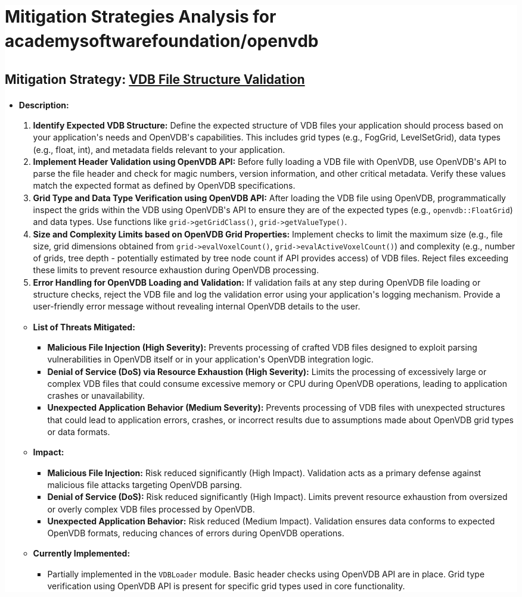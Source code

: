 # Mitigation Strategies Analysis for academysoftwarefoundation/openvdb

## Mitigation Strategy: [VDB File Structure Validation](./mitigation_strategies/vdb_file_structure_validation.md)

*   **Description:**
    1.  **Identify Expected VDB Structure:** Define the expected structure of VDB files your application should process based on your application's needs and OpenVDB's capabilities. This includes grid types (e.g., FogGrid, LevelSetGrid), data types (e.g., float, int), and metadata fields relevant to your application.
    2.  **Implement Header Validation using OpenVDB API:**  Before fully loading a VDB file with OpenVDB, use OpenVDB's API to parse the file header and check for magic numbers, version information, and other critical metadata. Verify these values match the expected format as defined by OpenVDB specifications.
    3.  **Grid Type and Data Type Verification using OpenVDB API:** After loading the VDB file using OpenVDB, programmatically inspect the grids within the VDB using OpenVDB's API to ensure they are of the expected types (e.g., `openvdb::FloatGrid`) and data types. Use functions like `grid->getGridClass()`, `grid->getValueType()`.
    4.  **Size and Complexity Limits based on OpenVDB Grid Properties:** Implement checks to limit the maximum size (e.g., file size, grid dimensions obtained from `grid->evalVoxelCount()`, `grid->evalActiveVoxelCount()`) and complexity (e.g., number of grids, tree depth - potentially estimated by tree node count if API provides access) of VDB files. Reject files exceeding these limits to prevent resource exhaustion during OpenVDB processing.
    5.  **Error Handling for OpenVDB Loading and Validation:** If validation fails at any step during OpenVDB file loading or structure checks, reject the VDB file and log the validation error using your application's logging mechanism. Provide a user-friendly error message without revealing internal OpenVDB details to the user.

    *   **List of Threats Mitigated:**
        *   **Malicious File Injection (High Severity):** Prevents processing of crafted VDB files designed to exploit parsing vulnerabilities in OpenVDB itself or in your application's OpenVDB integration logic.
        *   **Denial of Service (DoS) via Resource Exhaustion (High Severity):**  Limits the processing of excessively large or complex VDB files that could consume excessive memory or CPU during OpenVDB operations, leading to application crashes or unavailability.
        *   **Unexpected Application Behavior (Medium Severity):** Prevents processing of VDB files with unexpected structures that could lead to application errors, crashes, or incorrect results due to assumptions made about OpenVDB grid types or data formats.

    *   **Impact:**
        *   **Malicious File Injection:** Risk reduced significantly (High Impact). Validation acts as a primary defense against malicious file attacks targeting OpenVDB parsing.
        *   **Denial of Service (DoS):** Risk reduced significantly (High Impact). Limits prevent resource exhaustion from oversized or overly complex VDB files processed by OpenVDB.
        *   **Unexpected Application Behavior:** Risk reduced (Medium Impact). Validation ensures data conforms to expected OpenVDB formats, reducing chances of errors during OpenVDB operations.

    *   **Currently Implemented:**
        *   Partially implemented in the `VDBLoader` module. Basic header checks using OpenVDB API are in place. Grid type verification using OpenVDB API is present for specific grid types used in core functionality.
